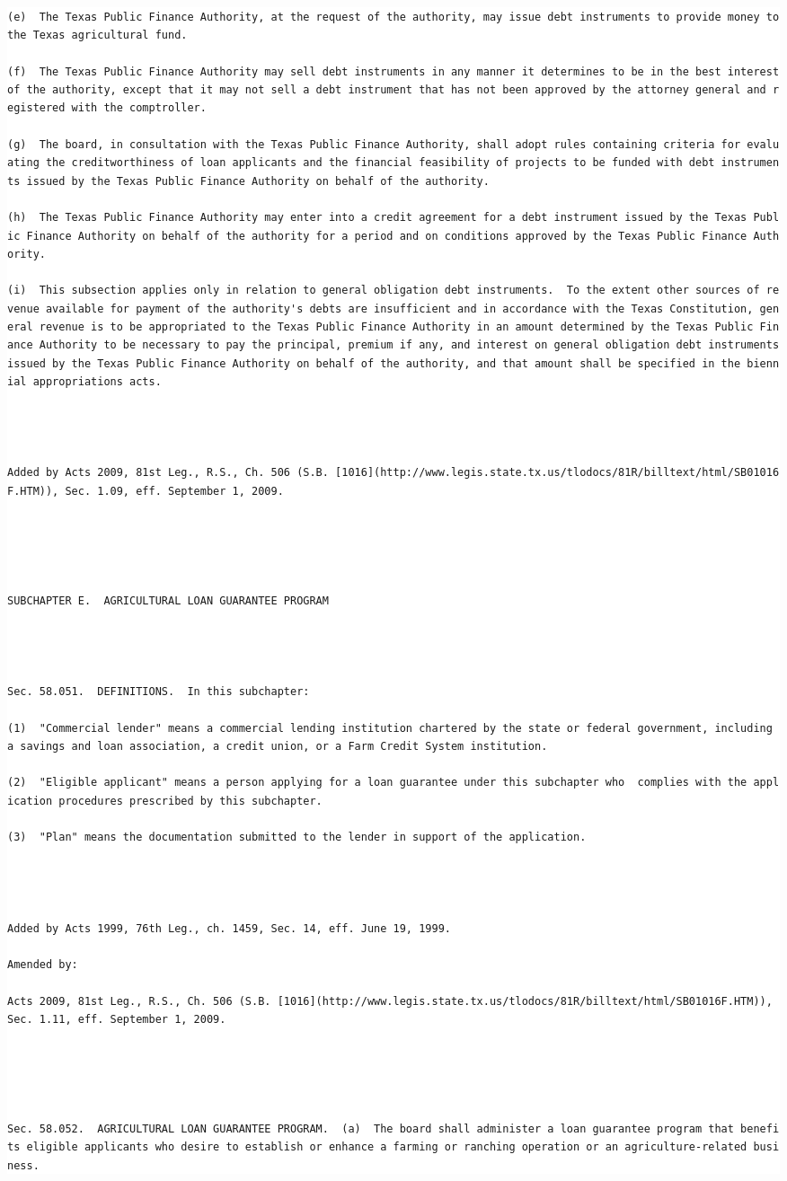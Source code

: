     (e)  The Texas Public Finance Authority, at the request of the authority, may issue debt instruments to provide money to the Texas agricultural fund.
    
    (f)  The Texas Public Finance Authority may sell debt instruments in any manner it determines to be in the best interest of the authority, except that it may not sell a debt instrument that has not been approved by the attorney general and registered with the comptroller.
    
    (g)  The board, in consultation with the Texas Public Finance Authority, shall adopt rules containing criteria for evaluating the creditworthiness of loan applicants and the financial feasibility of projects to be funded with debt instruments issued by the Texas Public Finance Authority on behalf of the authority.
    
    (h)  The Texas Public Finance Authority may enter into a credit agreement for a debt instrument issued by the Texas Public Finance Authority on behalf of the authority for a period and on conditions approved by the Texas Public Finance Authority.
    
    (i)  This subsection applies only in relation to general obligation debt instruments.  To the extent other sources of revenue available for payment of the authority's debts are insufficient and in accordance with the Texas Constitution, general revenue is to be appropriated to the Texas Public Finance Authority in an amount determined by the Texas Public Finance Authority to be necessary to pay the principal, premium if any, and interest on general obligation debt instruments issued by the Texas Public Finance Authority on behalf of the authority, and that amount shall be specified in the biennial appropriations acts.
    
    
    
    
    Added by Acts 2009, 81st Leg., R.S., Ch. 506 (S.B. [1016](http://www.legis.state.tx.us/tlodocs/81R/billtext/html/SB01016F.HTM)), Sec. 1.09, eff. September 1, 2009.
    
    
    
    
    
    SUBCHAPTER E.  AGRICULTURAL LOAN GUARANTEE PROGRAM
    
      
    
    
    Sec. 58.051.  DEFINITIONS.  In this subchapter:
    
    (1)  "Commercial lender" means a commercial lending institution chartered by the state or federal government, including a savings and loan association, a credit union, or a Farm Credit System institution.
    
    (2)  "Eligible applicant" means a person applying for a loan guarantee under this subchapter who  complies with the application procedures prescribed by this subchapter.
    
    (3)  "Plan" means the documentation submitted to the lender in support of the application.
    
    
    
    
    Added by Acts 1999, 76th Leg., ch. 1459, Sec. 14, eff. June 19, 1999.
    
    Amended by: 
    
    Acts 2009, 81st Leg., R.S., Ch. 506 (S.B. [1016](http://www.legis.state.tx.us/tlodocs/81R/billtext/html/SB01016F.HTM)), Sec. 1.11, eff. September 1, 2009.
    
    
    
    
    
    Sec. 58.052.  AGRICULTURAL LOAN GUARANTEE PROGRAM.  (a)  The board shall administer a loan guarantee program that benefits eligible applicants who desire to establish or enhance a farming or ranching operation or an agriculture-related business.
    